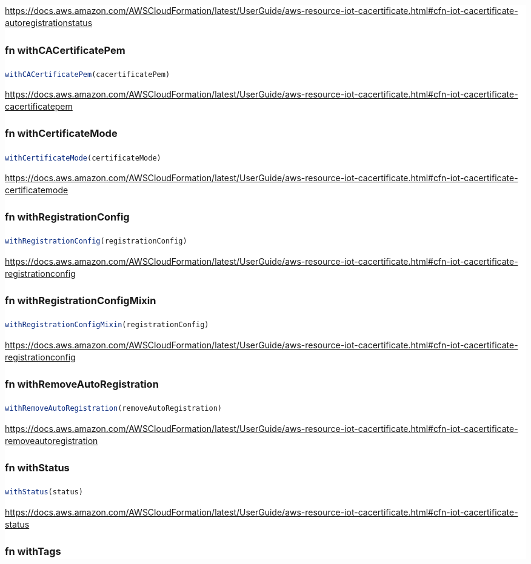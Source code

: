 https://docs.aws.amazon.com/AWSCloudFormation/latest/UserGuide/aws-resource-iot-cacertificate.html#cfn-iot-cacertificate-autoregistrationstatus

### fn withCACertificatePem

```ts
withCACertificatePem(cacertificatePem)
```

https://docs.aws.amazon.com/AWSCloudFormation/latest/UserGuide/aws-resource-iot-cacertificate.html#cfn-iot-cacertificate-cacertificatepem

### fn withCertificateMode

```ts
withCertificateMode(certificateMode)
```

https://docs.aws.amazon.com/AWSCloudFormation/latest/UserGuide/aws-resource-iot-cacertificate.html#cfn-iot-cacertificate-certificatemode

### fn withRegistrationConfig

```ts
withRegistrationConfig(registrationConfig)
```

https://docs.aws.amazon.com/AWSCloudFormation/latest/UserGuide/aws-resource-iot-cacertificate.html#cfn-iot-cacertificate-registrationconfig

### fn withRegistrationConfigMixin

```ts
withRegistrationConfigMixin(registrationConfig)
```

https://docs.aws.amazon.com/AWSCloudFormation/latest/UserGuide/aws-resource-iot-cacertificate.html#cfn-iot-cacertificate-registrationconfig

### fn withRemoveAutoRegistration

```ts
withRemoveAutoRegistration(removeAutoRegistration)
```

https://docs.aws.amazon.com/AWSCloudFormation/latest/UserGuide/aws-resource-iot-cacertificate.html#cfn-iot-cacertificate-removeautoregistration

### fn withStatus

```ts
withStatus(status)
```

https://docs.aws.amazon.com/AWSCloudFormation/latest/UserGuide/aws-resource-iot-cacertificate.html#cfn-iot-cacertificate-status

### fn withTags
